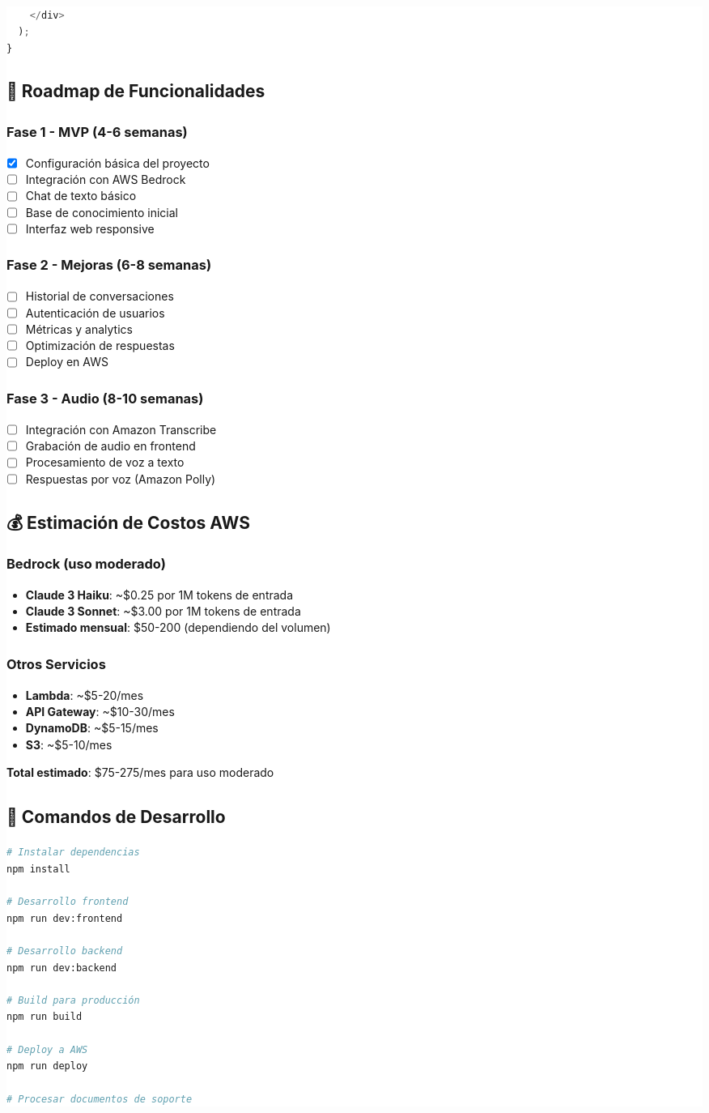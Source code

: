 ```jsx
    </div>
  );
}
```

## 🔮 Roadmap de Funcionalidades

### Fase 1 - MVP (4-6 semanas)
- [x] Configuración básica del proyecto
- [ ] Integración con AWS Bedrock
- [ ] Chat de texto básico
- [ ] Base de conocimiento inicial
- [ ] Interfaz web responsive

### Fase 2 - Mejoras (6-8 semanas)
- [ ] Historial de conversaciones
- [ ] Autenticación de usuarios
- [ ] Métricas y analytics
- [ ] Optimización de respuestas
- [ ] Deploy en AWS

### Fase 3 - Audio (8-10 semanas)
- [ ] Integración con Amazon Transcribe
- [ ] Grabación de audio en frontend
- [ ] Procesamiento de voz a texto
- [ ] Respuestas por voz (Amazon Polly)

## 💰 Estimación de Costos AWS

### Bedrock (uso moderado)
- **Claude 3 Haiku**: ~$0.25 por 1M tokens de entrada
- **Claude 3 Sonnet**: ~$3.00 por 1M tokens de entrada
- **Estimado mensual**: $50-200 (dependiendo del volumen)

### Otros Servicios
- **Lambda**: ~$5-20/mes
- **API Gateway**: ~$10-30/mes
- **DynamoDB**: ~$5-15/mes
- **S3**: ~$5-10/mes

**Total estimado**: $75-275/mes para uso moderado

## 🚀 Comandos de Desarrollo

```bash
# Instalar dependencias
npm install

# Desarrollo frontend
npm run dev:frontend

# Desarrollo backend
npm run dev:backend

# Build para producción
npm run build

# Deploy a AWS
npm run deploy

# Procesar documentos de soporte
```
